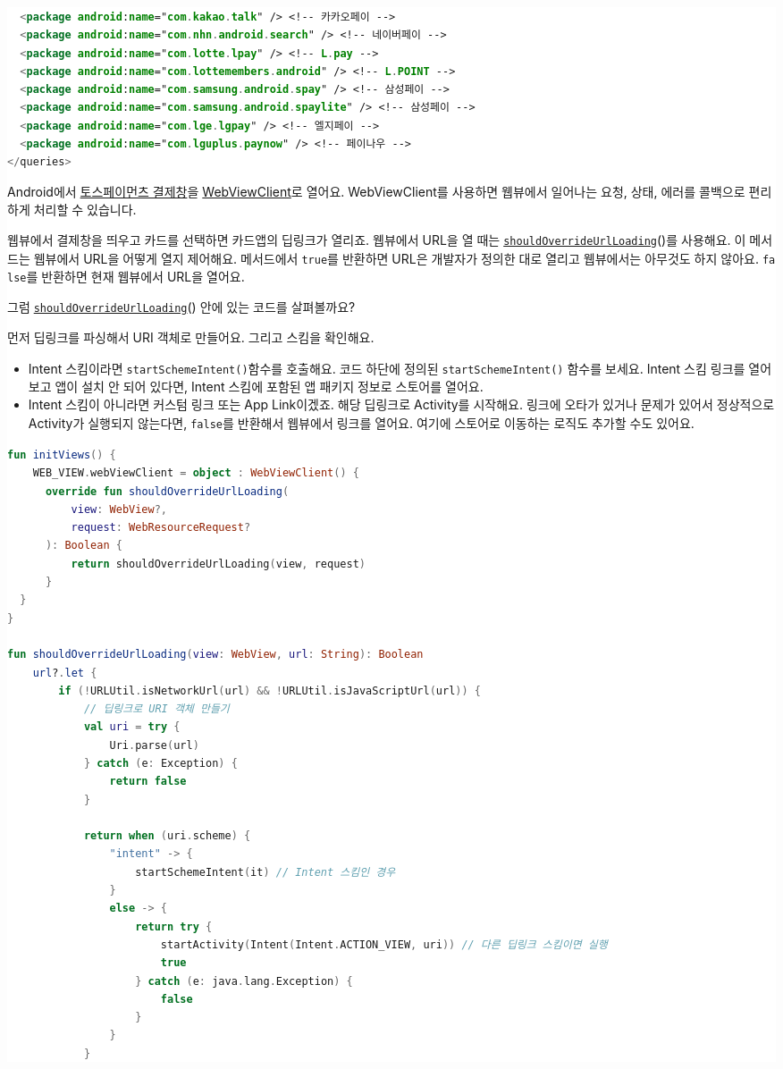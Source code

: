 ```kotlin title="AndroidManifest.xml"
  <package android:name="com.kakao.talk" /> <!-- 카카오페이 -->
  <package android:name="com.nhn.android.search" /> <!-- 네이버페이 -->
  <package android:name="com.lotte.lpay" /> <!-- L.pay -->
  <package android:name="com.lottemembers.android" /> <!-- L.POINT -->
  <package android:name="com.samsung.android.spay" /> <!-- 삼성페이 -->
  <package android:name="com.samsung.android.spaylite" /> <!-- 삼성페이 -->
  <package android:name="com.lge.lgpay" /> <!-- 엘지페이 -->
  <package android:name="com.lguplus.paynow" /> <!-- 페이나우 -->
</queries>
```

Android에서 [토스페이먼츠 결제창](/resources/glossary/payment-window)을 [WebViewClient](https://developer.android.com/reference/android/webkit/WebViewClient)로 열어요. WebViewClient를 사용하면 웹뷰에서 일어나는 요청, 상태, 에러를 콜백으로 편리하게 처리할 수 있습니다.

웹뷰에서 결제창을 띄우고 카드를 선택하면 카드앱의 딥링크가 열리죠. 웹뷰에서 URL을 열 때는 [`shouldOverrideUrlLoading`](<https://developer.android.com/reference/android/webkit/WebViewClient#shouldOverrideUrlLoading(android.webkit.WebView,%20android.webkit.WebResourceRequest)>)()를 사용해요. 이 메서드는 웹뷰에서 URL을 어떻게 열지 제어해요. 메서드에서 `true`를 반환하면 URL은 개발자가 정의한 대로 열리고 웹뷰에서는 아무것도 하지 않아요. `false`를 반환하면 현재 웹뷰에서 URL을 열어요.

그럼 [`shouldOverrideUrlLoading`](<https://developer.android.com/reference/android/webkit/WebViewClient#shouldOverrideUrlLoading(android.webkit.WebView,%20android.webkit.WebResourceRequest)>)() 안에 있는 코드를 살펴볼까요?

먼저 딥링크를 파싱해서 URI 객체로 만들어요. 그리고 스킴을 확인해요.

- Intent 스킴이라면 `startSchemeIntent()`함수를 호출해요. 코드 하단에 정의된 `startSchemeIntent()` 함수를 보세요. Intent 스킴 링크를 열어보고 앱이 설치 안 되어 있다면, Intent 스킴에 포함된 앱 패키지 정보로 스토어를 열어요.
- Intent 스킴이 아니라면 커스텀 링크 또는 App Link이겠죠. 해당 딥링크로 Activity를 시작해요. 링크에 오타가 있거나 문제가 있어서 정상적으로 Activity가 실행되지 않는다면, `false`를 반환해서 웹뷰에서 링크를 열어요. 여기에 스토어로 이동하는 로직도 추가할 수도 있어요.

```kotlin
fun initViews() {
	WEB_VIEW.webViewClient = object : WebViewClient() {
      override fun shouldOverrideUrlLoading(
          view: WebView?,
          request: WebResourceRequest?
      ): Boolean {
          return shouldOverrideUrlLoading(view, request)
      }
  }
}

fun shouldOverrideUrlLoading(view: WebView, url: String): Boolean
    url?.let {
        if (!URLUtil.isNetworkUrl(url) && !URLUtil.isJavaScriptUrl(url)) {
			// 딥링크로 URI 객체 만들기
            val uri = try {
                Uri.parse(url)
            } catch (e: Exception) {
                return false
            }

            return when (uri.scheme) {
                "intent" -> {
                    startSchemeIntent(it) // Intent 스킴인 경우
                }
                else -> {
                    return try {
                        startActivity(Intent(Intent.ACTION_VIEW, uri)) // 다른 딥링크 스킴이면 실행
                        true
                    } catch (e: java.lang.Exception) {
                        false
                    }
                }
            }
```